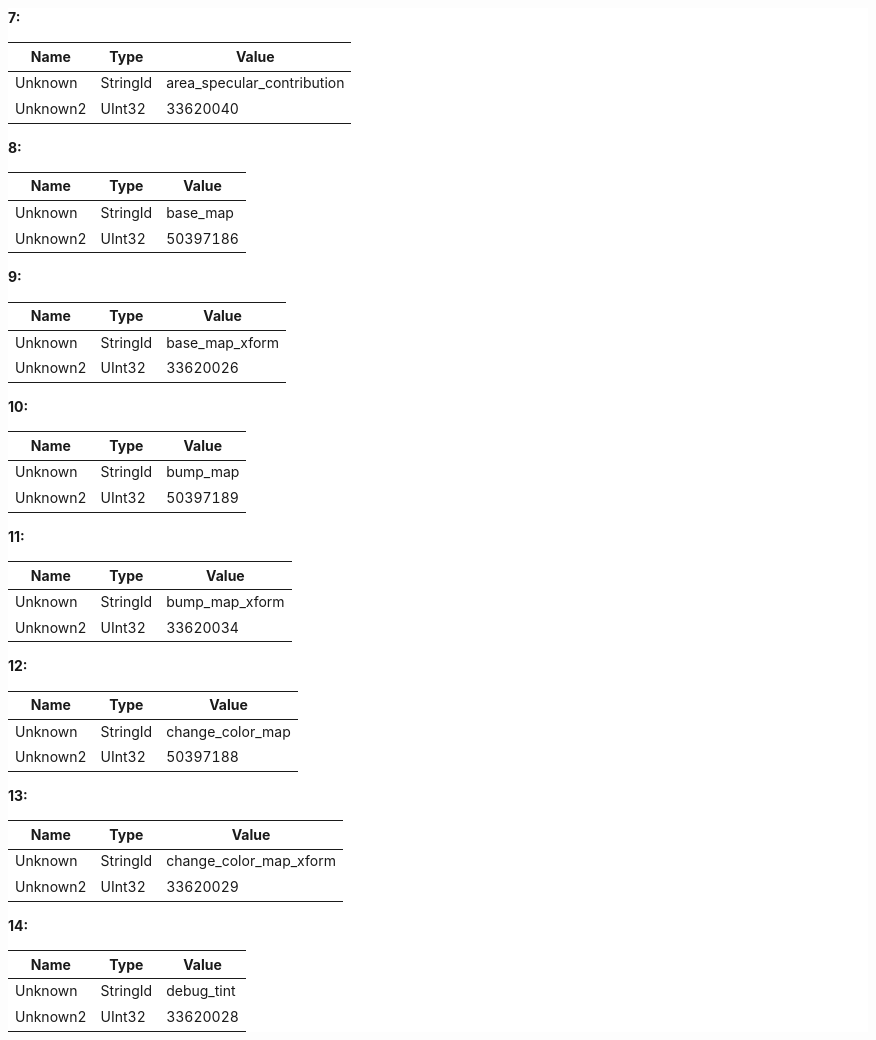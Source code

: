
**7:**

Name	| Type	| Value
---	|---	|---	|
Unknown	|StringId	|area_specular_contribution
Unknown2	|UInt32	|33620040


**8:**

Name	| Type	| Value
---	|---	|---	|
Unknown	|StringId	|base_map
Unknown2	|UInt32	|50397186


**9:**

Name	| Type	| Value
---	|---	|---	|
Unknown	|StringId	|base_map_xform
Unknown2	|UInt32	|33620026


**10:**

Name	| Type	| Value
---	|---	|---	|
Unknown	|StringId	|bump_map
Unknown2	|UInt32	|50397189


**11:**

Name	| Type	| Value
---	|---	|---	|
Unknown	|StringId	|bump_map_xform
Unknown2	|UInt32	|33620034


**12:**

Name	| Type	| Value
---	|---	|---	|
Unknown	|StringId	|change_color_map
Unknown2	|UInt32	|50397188


**13:**

Name	| Type	| Value
---	|---	|---	|
Unknown	|StringId	|change_color_map_xform
Unknown2	|UInt32	|33620029


**14:**

Name	| Type	| Value
---	|---	|---	|
Unknown	|StringId	|debug_tint
Unknown2	|UInt32	|33620028
